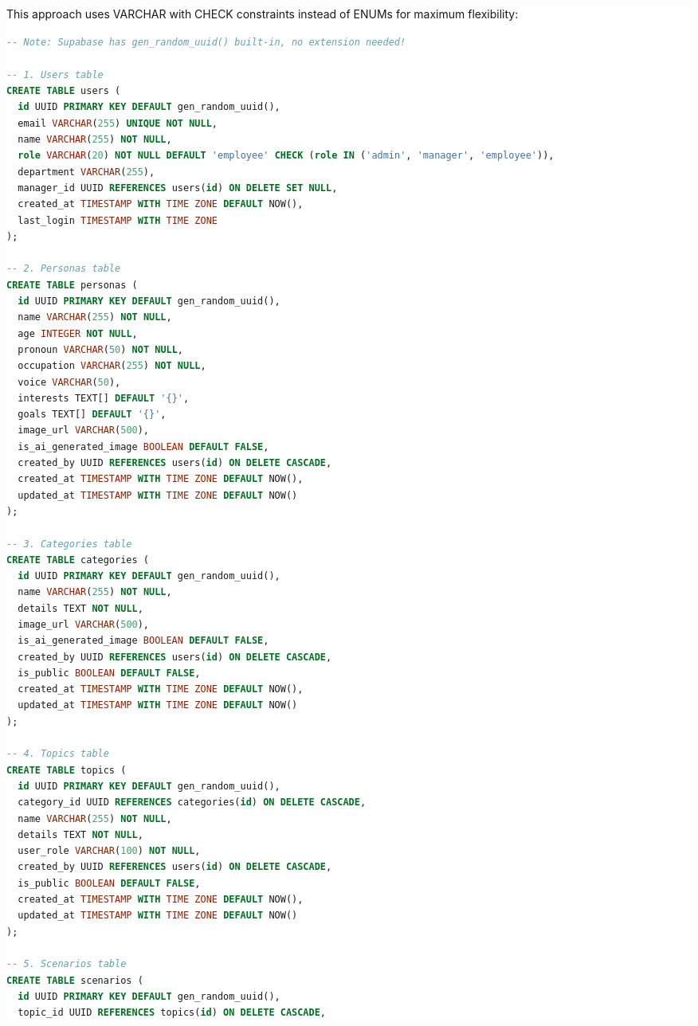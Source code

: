 This approach uses VARCHAR with CHECK constraints instead of ENUMs for maximum flexibility:

```sql
-- Note: Supabase has gen_random_uuid() built-in, no extension needed!

-- 1. Users table
CREATE TABLE users (
  id UUID PRIMARY KEY DEFAULT gen_random_uuid(),
  email VARCHAR(255) UNIQUE NOT NULL,
  name VARCHAR(255) NOT NULL,
  role VARCHAR(20) NOT NULL DEFAULT 'employee' CHECK (role IN ('admin', 'manager', 'employee')),
  department VARCHAR(255),
  manager_id UUID REFERENCES users(id) ON DELETE SET NULL,
  created_at TIMESTAMP WITH TIME ZONE DEFAULT NOW(),
  last_login TIMESTAMP WITH TIME ZONE
);

-- 2. Personas table
CREATE TABLE personas (
  id UUID PRIMARY KEY DEFAULT gen_random_uuid(),
  name VARCHAR(255) NOT NULL,
  age INTEGER NOT NULL,
  pronoun VARCHAR(50) NOT NULL,
  occupation VARCHAR(255) NOT NULL,
  voice VARCHAR(50),
  interests TEXT[] DEFAULT '{}',
  goals TEXT[] DEFAULT '{}',
  image_url VARCHAR(500),
  is_ai_generated_image BOOLEAN DEFAULT FALSE,
  created_by UUID REFERENCES users(id) ON DELETE CASCADE,
  created_at TIMESTAMP WITH TIME ZONE DEFAULT NOW(),
  updated_at TIMESTAMP WITH TIME ZONE DEFAULT NOW()
);

-- 3. Categories table
CREATE TABLE categories (
  id UUID PRIMARY KEY DEFAULT gen_random_uuid(),
  name VARCHAR(255) NOT NULL,
  details TEXT NOT NULL,
  image_url VARCHAR(500),
  is_ai_generated_image BOOLEAN DEFAULT FALSE,
  created_by UUID REFERENCES users(id) ON DELETE CASCADE,
  is_public BOOLEAN DEFAULT FALSE,
  created_at TIMESTAMP WITH TIME ZONE DEFAULT NOW(),
  updated_at TIMESTAMP WITH TIME ZONE DEFAULT NOW()
);

-- 4. Topics table
CREATE TABLE topics (
  id UUID PRIMARY KEY DEFAULT gen_random_uuid(),
  category_id UUID REFERENCES categories(id) ON DELETE CASCADE,
  name VARCHAR(255) NOT NULL,
  details TEXT NOT NULL,
  user_role VARCHAR(100) NOT NULL,
  created_by UUID REFERENCES users(id) ON DELETE CASCADE,
  is_public BOOLEAN DEFAULT FALSE,
  created_at TIMESTAMP WITH TIME ZONE DEFAULT NOW(),
  updated_at TIMESTAMP WITH TIME ZONE DEFAULT NOW()
);

-- 5. Scenarios table
CREATE TABLE scenarios (
  id UUID PRIMARY KEY DEFAULT gen_random_uuid(),
  topic_id UUID REFERENCES topics(id) ON DELETE CASCADE,
```
